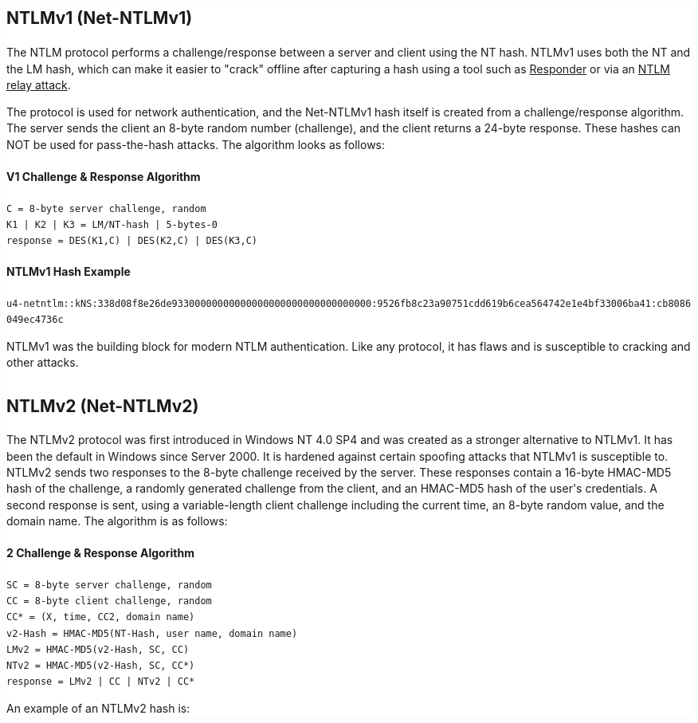 
## NTLMv1 (Net-NTLMv1)
The NTLM protocol performs a challenge/response between a server and client using the NT hash. NTLMv1 uses both the NT and the LM hash, which can make it easier to "crack" offline after capturing a hash using a tool such as [Responder](https://github.com/lgandx/Responder) or via an [NTLM relay attack](https://byt3bl33d3r.github.io/practical-guide-to-ntlm-relaying-in-2017-aka-getting-a-foothold-in-under-5-minutes.html). 

The protocol is used for network authentication, and the Net-NTLMv1 hash itself is created from a challenge/response algorithm. The server sends the client an 8-byte random number (challenge), and the client returns a 24-byte response. These hashes can NOT be used for pass-the-hash attacks. The algorithm looks as follows:

#### V1 Challenge & Response Algorithm

```shell-session
C = 8-byte server challenge, random
K1 | K2 | K3 = LM/NT-hash | 5-bytes-0
response = DES(K1,C) | DES(K2,C) | DES(K3,C)
```
#### NTLMv1 Hash Example

```shell-session
u4-netntlm::kNS:338d08f8e26de93300000000000000000000000000000000:9526fb8c23a90751cdd619b6cea564742e1e4bf33006ba41:cb8086049ec4736c
```
NTLMv1 was the building block for modern NTLM authentication. Like any protocol, it has flaws and is susceptible to cracking and other attacks. 

## NTLMv2 (Net-NTLMv2)

The NTLMv2 protocol was first introduced in Windows NT 4.0 SP4 and was created as a stronger alternative to NTLMv1.
It has been the default in Windows since Server 2000. It is hardened against certain spoofing attacks that NTLMv1 is susceptible to. 
NTLMv2 sends two responses to the 8-byte challenge received by the server. These responses contain a 16-byte HMAC-MD5 hash of the challenge, a randomly generated challenge from the client, and an HMAC-MD5 hash of the user's credentials. A second response is sent, using a variable-length client challenge including the current time, an 8-byte random value, and the domain name. 
The algorithm is as follows:
#### 2 Challenge & Response Algorithm

```shell-session
SC = 8-byte server challenge, random
CC = 8-byte client challenge, random
CC* = (X, time, CC2, domain name)
v2-Hash = HMAC-MD5(NT-Hash, user name, domain name)
LMv2 = HMAC-MD5(v2-Hash, SC, CC)
NTv2 = HMAC-MD5(v2-Hash, SC, CC*)
response = LMv2 | CC | NTv2 | CC*
```

An example of an NTLMv2 hash is:
